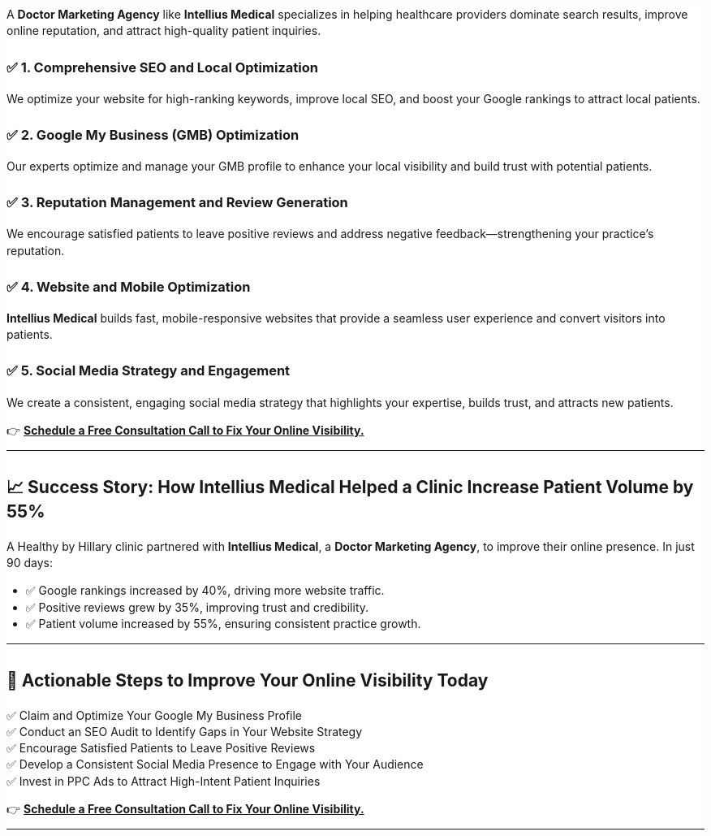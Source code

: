 A **Doctor Marketing Agency** like **Intellius Medical** specializes in helping healthcare providers dominate search results, improve online reputation, and attract high-quality patient inquiries.  

### ✅ 1. Comprehensive SEO and Local Optimization  
We optimize your website for high-ranking keywords, improve local SEO, and boost your Google rankings to attract local patients.  

### ✅ 2. Google My Business (GMB) Optimization  
Our experts optimize and manage your GMB profile to enhance your local visibility and build trust with potential patients.  

### ✅ 3. Reputation Management and Review Generation  
We encourage satisfied patients to leave positive reviews and address negative feedback—strengthening your practice’s reputation.  

### ✅ 4. Website and Mobile Optimization  
**Intellius Medical** builds fast, mobile-responsive websites that provide a seamless user experience and convert visitors into patients.  

### ✅ 5. Social Media Strategy and Engagement  
We create a consistent, engaging social media strategy that highlights your expertise, builds trust, and attracts new patients.  

👉 **[Schedule a Free Consultation Call to Fix Your Online Visibility.](https://intelliusmedical.com/)**  

---

## 📈 Success Story: How Intellius Medical Helped a Clinic Increase Patient Volume by 55%  

A Healthy by Hillary clinic partnered with **Intellius Medical**, a **Doctor Marketing Agency**, to improve their online presence. In just 90 days:  

- ✅ Google rankings increased by 40%, driving more website traffic.  
- ✅ Positive reviews grew by 35%, improving trust and credibility.  
- ✅ Patient volume increased by 55%, ensuring consistent practice growth.  

---

## 🎯 Actionable Steps to Improve Your Online Visibility Today  

✅ Claim and Optimize Your Google My Business Profile  
✅ Conduct an SEO Audit to Identify Gaps in Your Website Strategy  
✅ Encourage Satisfied Patients to Leave Positive Reviews  
✅ Develop a Consistent Social Media Presence to Engage with Your Audience  
✅ Invest in PPC Ads to Attract High-Intent Patient Inquiries  

👉 **[Schedule a Free Consultation Call to Fix Your Online Visibility.](https://intelliusmedical.com/)**  

---